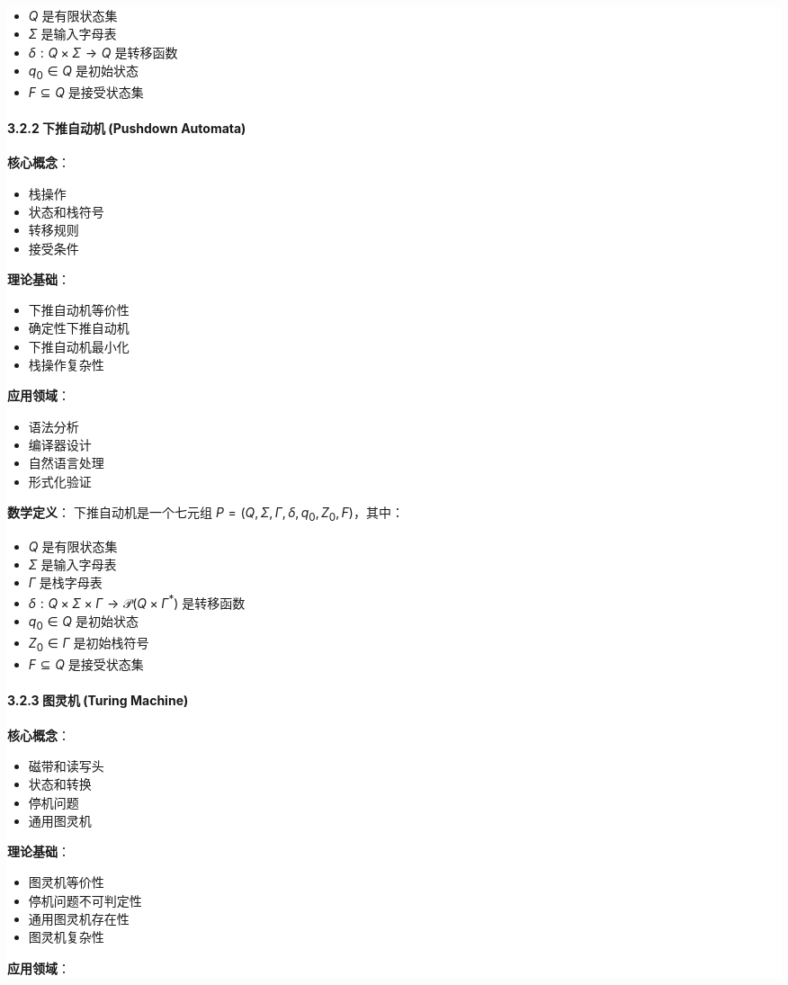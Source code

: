 - $Q$ 是有限状态集
- $\Sigma$ 是输入字母表
- $\delta: Q \times \Sigma \to Q$ 是转移函数
- $q_0 \in Q$ 是初始状态
- $F \subseteq Q$ 是接受状态集

#### 3.2.2 下推自动机 (Pushdown Automata)

**核心概念**：

- 栈操作
- 状态和栈符号
- 转移规则
- 接受条件

**理论基础**：

- 下推自动机等价性
- 确定性下推自动机
- 下推自动机最小化
- 栈操作复杂性

**应用领域**：

- 语法分析
- 编译器设计
- 自然语言处理
- 形式化验证

**数学定义**：
下推自动机是一个七元组 $P = (Q, \Sigma, \Gamma, \delta, q_0, Z_0, F)$，其中：

- $Q$ 是有限状态集
- $\Sigma$ 是输入字母表
- $\Gamma$ 是栈字母表
- $\delta: Q \times \Sigma \times \Gamma \to \mathcal{P}(Q \times \Gamma^*)$ 是转移函数
- $q_0 \in Q$ 是初始状态
- $Z_0 \in \Gamma$ 是初始栈符号
- $F \subseteq Q$ 是接受状态集

#### 3.2.3 图灵机 (Turing Machine)

**核心概念**：

- 磁带和读写头
- 状态和转换
- 停机问题
- 通用图灵机

**理论基础**：

- 图灵机等价性
- 停机问题不可判定性
- 通用图灵机存在性
- 图灵机复杂性

**应用领域**：
